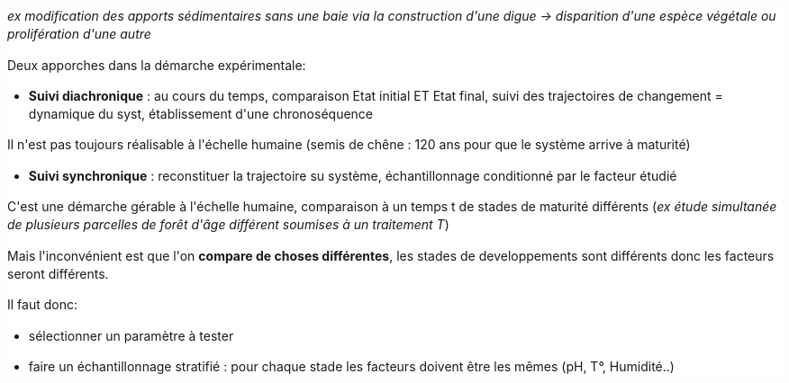 *ex modification des apports sédimentaires sans une baie via la construction d'une digue -> disparition d'une espèce végétale ou prolifération d'une autre* 

Deux apporches dans la démarche expérimentale:

* **Suivi diachronique** : au cours du temps, comparaison Etat initial ET Etat final, suivi des trajectoires de changement = dynamique du syst, établissement d'une chronoséquence

Il n'est pas toujours réalisable à l'échelle humaine (semis de chêne : 120 ans pour que le système arrive à maturité)

* **Suivi synchronique** : reconstituer la trajectoire su système, échantillonnage conditionné par le facteur étudié

C'est une démarche gérable à l'échelle humaine, comparaison à un temps t de stades de maturité différents (*ex étude simultanée de plusieurs parcelles de forêt d'âge différent soumises à un traitement T*)

Mais l'inconvénient est que l'on **compare de choses différentes**, les stades de developpements sont différents donc les facteurs seront différents. 

Il faut donc:

* sélectionner un paramètre à tester 

*  faire un échantillonnage stratifié : pour chaque stade les facteurs doivent être les mêmes (pH, T°, Humidité..)


